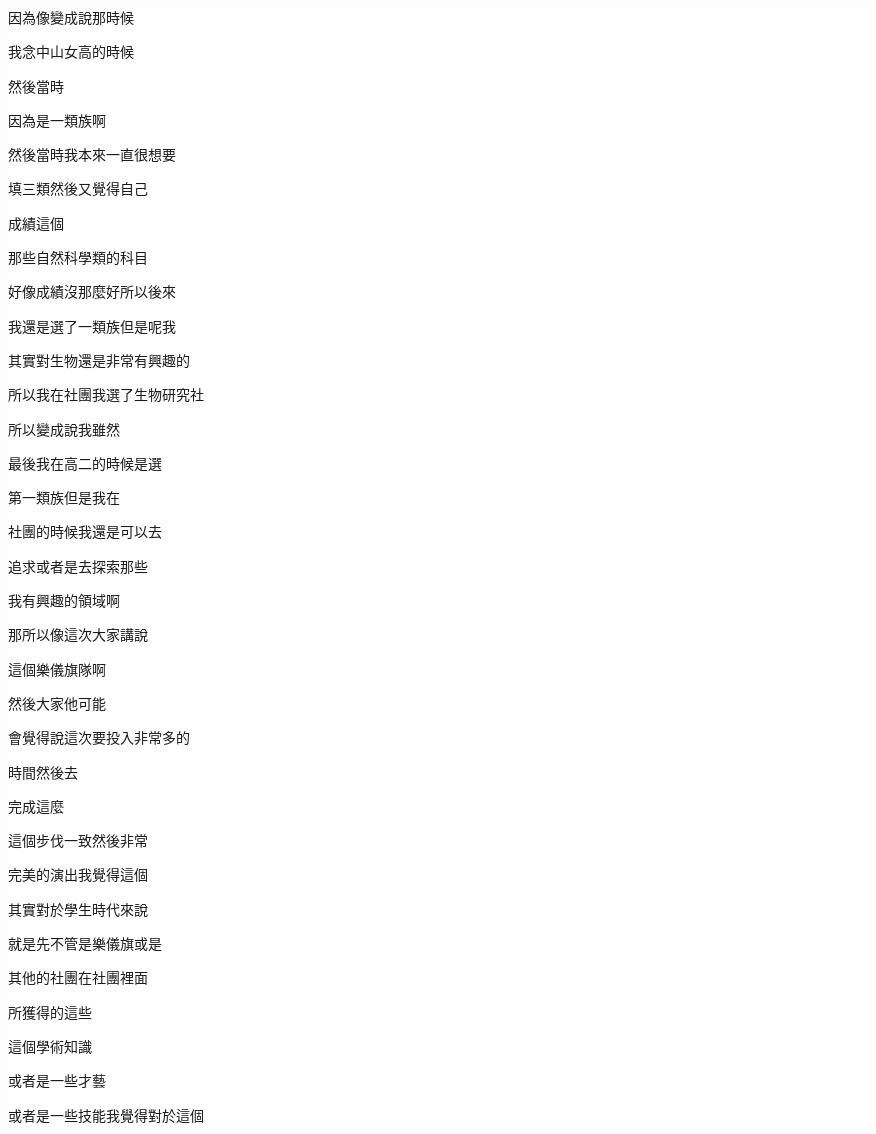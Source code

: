 因為像變成說那時候

我念中山女高的時候

然後當時

因為是一類族啊

然後當時我本來一直很想要

填三類然後又覺得自己

成績這個

那些自然科學類的科目

好像成績沒那麼好所以後來

我還是選了一類族但是呢我

其實對生物還是非常有興趣的

所以我在社團我選了生物研究社

所以變成說我雖然

最後我在高二的時候是選

第一類族但是我在

社團的時候我還是可以去

追求或者是去探索那些

我有興趣的領域啊

那所以像這次大家講說

這個樂儀旗隊啊

然後大家他可能

會覺得說這次要投入非常多的

時間然後去

完成這麼

這個步伐一致然後非常

完美的演出我覺得這個

其實對於學生時代來說

就是先不管是樂儀旗或是

其他的社團在社團裡面

所獲得的這些

這個學術知識

或者是一些才藝

或者是一些技能我覺得對於這個
